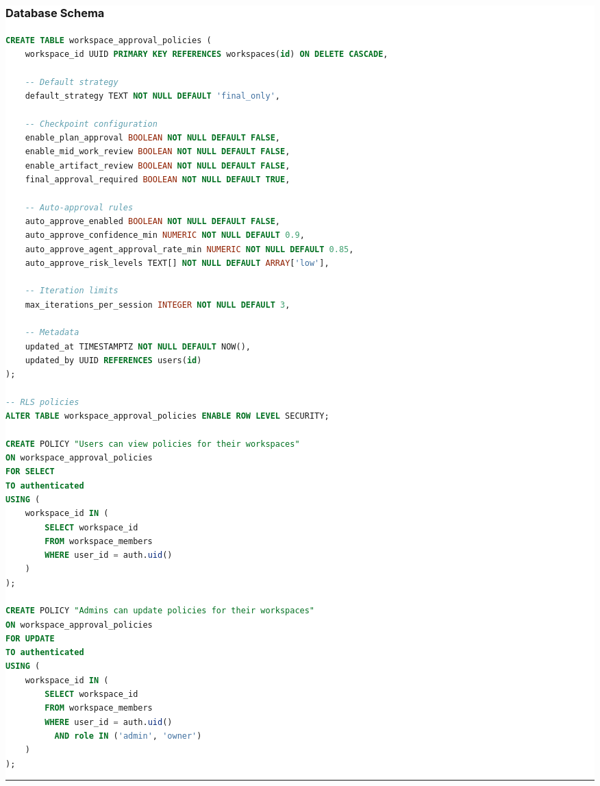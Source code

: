 ### Database Schema

```sql
CREATE TABLE workspace_approval_policies (
    workspace_id UUID PRIMARY KEY REFERENCES workspaces(id) ON DELETE CASCADE,

    -- Default strategy
    default_strategy TEXT NOT NULL DEFAULT 'final_only',

    -- Checkpoint configuration
    enable_plan_approval BOOLEAN NOT NULL DEFAULT FALSE,
    enable_mid_work_review BOOLEAN NOT NULL DEFAULT FALSE,
    enable_artifact_review BOOLEAN NOT NULL DEFAULT FALSE,
    final_approval_required BOOLEAN NOT NULL DEFAULT TRUE,

    -- Auto-approval rules
    auto_approve_enabled BOOLEAN NOT NULL DEFAULT FALSE,
    auto_approve_confidence_min NUMERIC NOT NULL DEFAULT 0.9,
    auto_approve_agent_approval_rate_min NUMERIC NOT NULL DEFAULT 0.85,
    auto_approve_risk_levels TEXT[] NOT NULL DEFAULT ARRAY['low'],

    -- Iteration limits
    max_iterations_per_session INTEGER NOT NULL DEFAULT 3,

    -- Metadata
    updated_at TIMESTAMPTZ NOT NULL DEFAULT NOW(),
    updated_by UUID REFERENCES users(id)
);

-- RLS policies
ALTER TABLE workspace_approval_policies ENABLE ROW LEVEL SECURITY;

CREATE POLICY "Users can view policies for their workspaces"
ON workspace_approval_policies
FOR SELECT
TO authenticated
USING (
    workspace_id IN (
        SELECT workspace_id
        FROM workspace_members
        WHERE user_id = auth.uid()
    )
);

CREATE POLICY "Admins can update policies for their workspaces"
ON workspace_approval_policies
FOR UPDATE
TO authenticated
USING (
    workspace_id IN (
        SELECT workspace_id
        FROM workspace_members
        WHERE user_id = auth.uid()
          AND role IN ('admin', 'owner')
    )
);
```

---